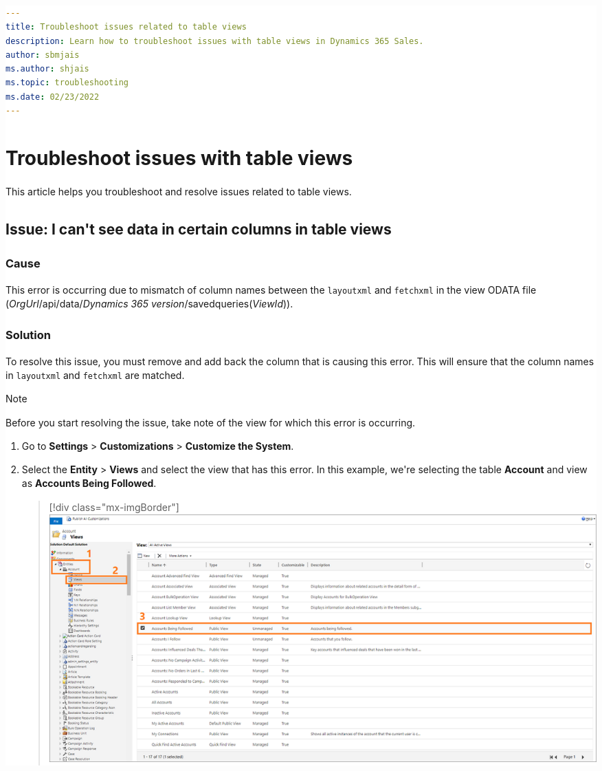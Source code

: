```yaml
---
title: Troubleshoot issues related to table views
description: Learn how to troubleshoot issues with table views in Dynamics 365 Sales.
author: sbmjais
ms.author: shjais
ms.topic: troubleshooting
ms.date: 02/23/2022
---
```


# Troubleshoot issues with table views  

This article helps you troubleshoot and resolve issues related to table views.


## Issue: I can't see data in certain columns in table views<a name="no_data_in_views"></a>

### Cause

This error is occurring due to mismatch of column names between the `layoutxml` and `fetchxml` in the view ODATA file (*OrgUrl*/api/data/*Dynamics 365 version*/savedqueries(*ViewId*)). 

### Solution

To resolve this issue, you must remove and add back the column that is causing this error. This will ensure that the column names in `layoutxml` and `fetchxml` are matched.

> [!NOTE]
> Before you start resolving the issue, take note of the view for which this error is occurring.

1. Go to **Settings** > **Customizations** > **Customize the System**.
2. Select the **Entity** > **Views** and select the view that has this error. In this example, we're selecting the table **Account** and view as **Accounts Being Followed**.

    > [!div class="mx-imgBorder"]
    > ![Choose a view from the table.](media/sales/troubleshooting-column-entity-view-selection.png "Choose a view from the table")
